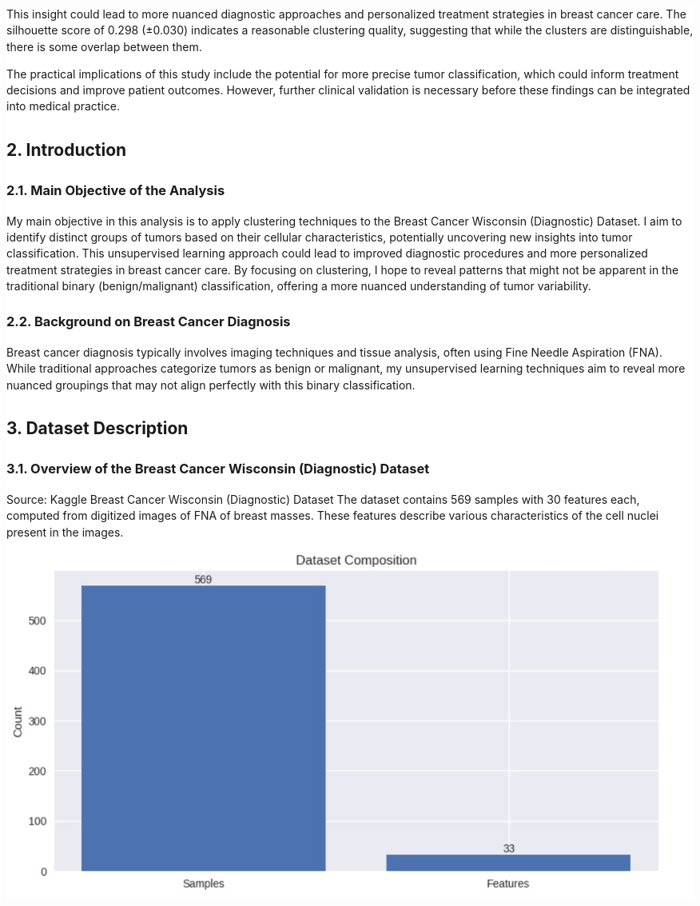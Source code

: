 This insight could lead to more nuanced diagnostic approaches and personalized treatment strategies in breast cancer care. The silhouette score of 0.298 (±0.030) indicates a reasonable clustering quality, suggesting that while the clusters are distinguishable, there is some overlap between them.

The practical implications of this study include the potential for more precise tumor classification, which could inform treatment decisions and improve patient outcomes. However, further clinical validation is necessary before these findings can be integrated into medical practice.

## 2. Introduction

### 2.1. Main Objective of the Analysis

My main objective in this analysis is to apply clustering techniques to the Breast Cancer Wisconsin (Diagnostic) Dataset. I aim to identify distinct groups of tumors based on their cellular characteristics, potentially uncovering new insights into tumor classification. This unsupervised learning approach could lead to improved diagnostic procedures and more personalized treatment strategies in breast cancer care. By focusing on clustering, I hope to reveal patterns that might not be apparent in the traditional binary (benign/malignant) classification, offering a more nuanced understanding of tumor variability.

### 2.2. Background on Breast Cancer Diagnosis

Breast cancer diagnosis typically involves imaging techniques and tissue analysis, often using Fine Needle Aspiration (FNA). While traditional approaches categorize tumors as benign or malignant, my unsupervised learning techniques aim to reveal more nuanced groupings that may not align perfectly with this binary classification.

## 3. Dataset Description

### 3.1. Overview of the Breast Cancer Wisconsin (Diagnostic) Dataset

Source: Kaggle Breast Cancer Wisconsin (Diagnostic) Dataset
The dataset contains 569 samples with 30 features each, computed from digitized images of FNA of breast masses. These features describe various characteristics of the cell nuclei present in the images.

![Dataset Composition](figure1datasetcomp.jpg)
